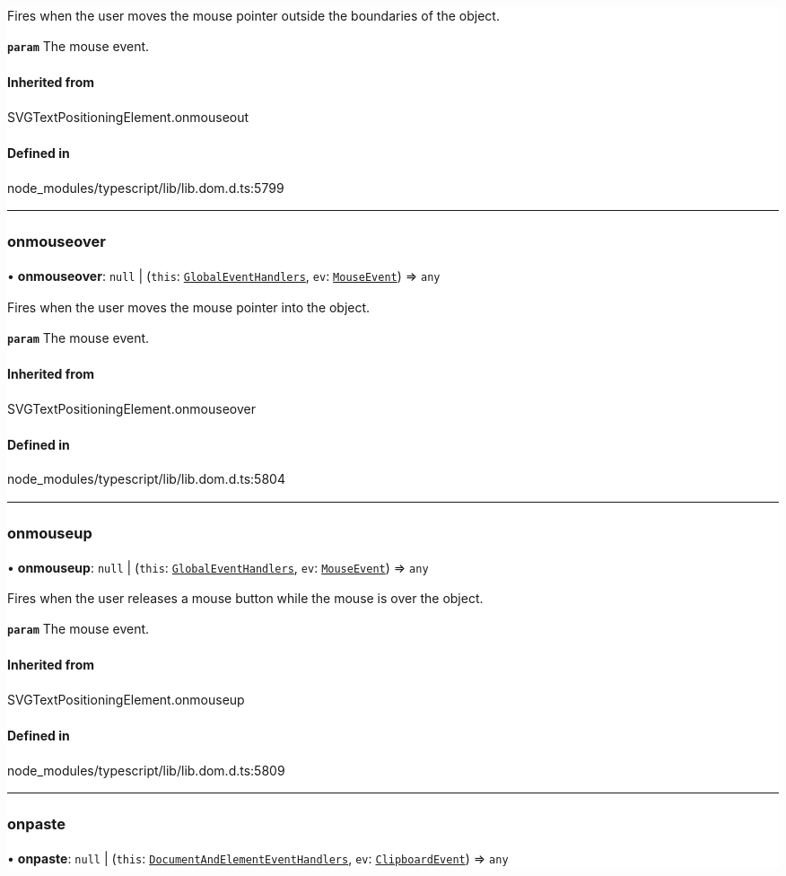 Fires when the user moves the mouse pointer outside the boundaries of the object.

**`param`** The mouse event.

#### Inherited from

SVGTextPositioningElement.onmouseout

#### Defined in

node_modules/typescript/lib/lib.dom.d.ts:5799

___

### onmouseover

• **onmouseover**: ``null`` \| (`this`: [`GlobalEventHandlers`](main_module._internal_.GlobalEventHandlers.md), `ev`: [`MouseEvent`](../modules/main_module._internal_.md#mouseevent)) => `any`

Fires when the user moves the mouse pointer into the object.

**`param`** The mouse event.

#### Inherited from

SVGTextPositioningElement.onmouseover

#### Defined in

node_modules/typescript/lib/lib.dom.d.ts:5804

___

### onmouseup

• **onmouseup**: ``null`` \| (`this`: [`GlobalEventHandlers`](main_module._internal_.GlobalEventHandlers.md), `ev`: [`MouseEvent`](../modules/main_module._internal_.md#mouseevent)) => `any`

Fires when the user releases a mouse button while the mouse is over the object.

**`param`** The mouse event.

#### Inherited from

SVGTextPositioningElement.onmouseup

#### Defined in

node_modules/typescript/lib/lib.dom.d.ts:5809

___

### onpaste

• **onpaste**: ``null`` \| (`this`: [`DocumentAndElementEventHandlers`](main_module._internal_.DocumentAndElementEventHandlers.md), `ev`: [`ClipboardEvent`](../modules/main_module._internal_.md#clipboardevent)) => `any`
